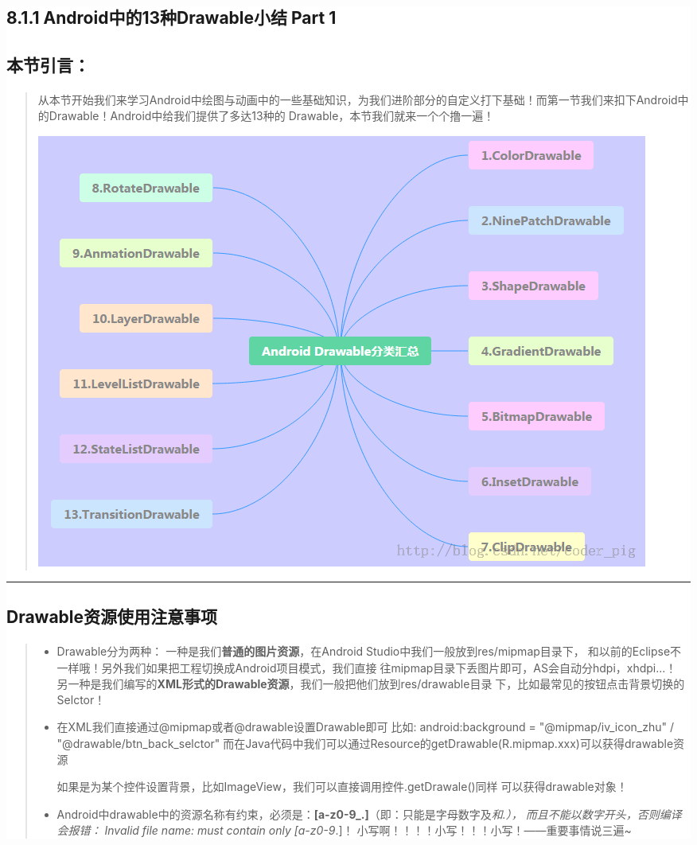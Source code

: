 ## 8.1.1 Android中的13种Drawable小结 Part 1

## 本节引言：

> 从本节开始我们来学习Android中绘图与动画中的一些基础知识，为我们进阶部分的自定义打下基础！而第一节我们来扣下Android中的Drawable！Android中给我们提供了多达13种的 Drawable，本节我们就来一个个撸一遍！
>
> ![img](./57840489.png)

------

## Drawable资源使用注意事项

> - Drawable分为两种： 一种是我们**普通的图片资源**，在Android Studio中我们一般放到res/mipmap目录下， 和以前的Eclipse不一样哦！另外我们如果把工程切换成Android项目模式，我们直接 往mipmap目录下丢图片即可，AS会自动分hdpi，xhdpi...！ 另一种是我们编写的**XML形式的Drawable资源**，我们一般把他们放到res/drawable目录 下，比如最常见的按钮点击背景切换的Selctor！
>
> - 在XML我们直接通过@mipmap或者@drawable设置Drawable即可 比如: android:background = "@mipmap/iv_icon_zhu" / "@drawable/btn_back_selctor" 而在Java代码中我们可以通过Resource的getDrawable(R.mipmap.xxx)可以获得drawable资源
>
>   如果是为某个控件设置背景，比如ImageView，我们可以直接调用控件.getDrawale()同样 可以获得drawable对象！
>
> - Android中drawable中的资源名称有约束，必须是：**[a-z0-9_.]**（即：只能是字母数字及*和.）， 而且不能以数字开头，否则编译会报错： Invalid file name: must contain only [a-z0-9*.]！ 小写啊！！！！小写！！！小写！——重要事情说三遍~
